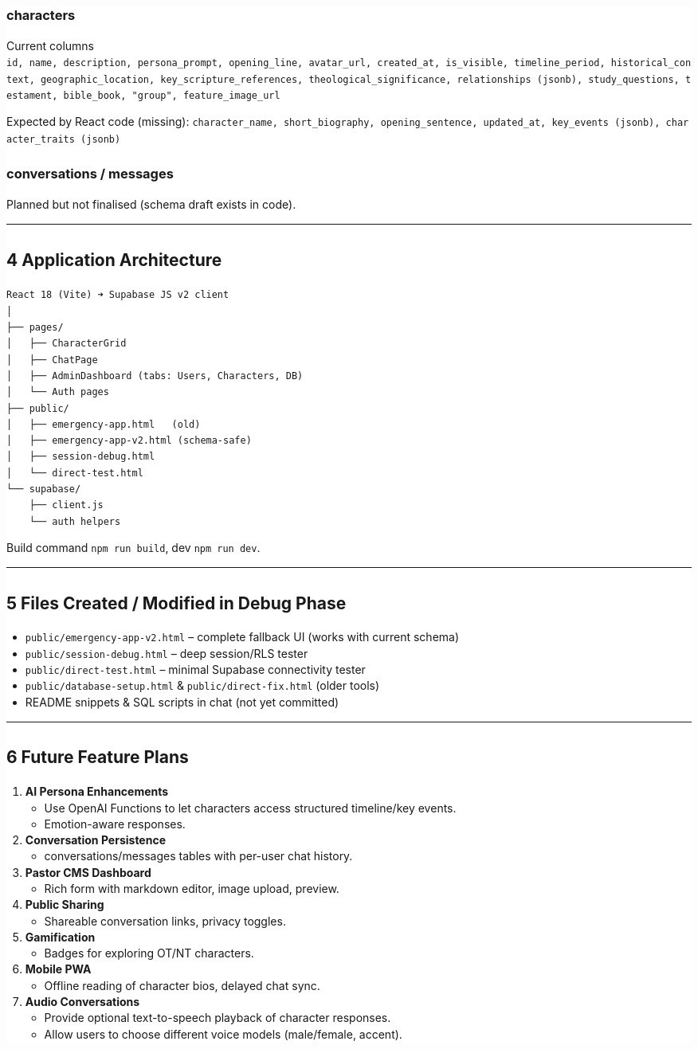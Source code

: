 ### characters
Current columns  
`id, name, description, persona_prompt, opening_line, avatar_url, created_at, is_visible, timeline_period, historical_context, geographic_location, key_scripture_references, theological_significance, relationships (jsonb), study_questions, testament, bible_book, "group", feature_image_url`

Expected by React code (missing): `character_name, short_biography, opening_sentence, updated_at, key_events (jsonb), character_traits (jsonb)`

### conversations / messages
Planned but not finalised (schema draft exists in code).

---

## 4  Application Architecture
```
React 18 (Vite) ➜ Supabase JS v2 client
│
├── pages/
│   ├── CharacterGrid
│   ├── ChatPage
│   ├── AdminDashboard (tabs: Users, Characters, DB)
│   └── Auth pages
├── public/
│   ├── emergency-app.html   (old)
│   ├── emergency-app-v2.html (schema-safe)
│   ├── session-debug.html
│   └── direct-test.html
└── supabase/
    ├── client.js
    └── auth helpers
```
Build command `npm run build`, dev `npm run dev`.

---

## 5  Files Created / Modified in Debug Phase
- `public/emergency-app-v2.html` – complete fallback UI (works with current schema)
- `public/session-debug.html` – deep session/RLS tester
- `public/direct-test.html` – minimal Supabase connectivity tester
- `public/database-setup.html` & `public/direct-fix.html` (older tools)
- README snippets & SQL scripts in chat (not yet committed)

---

## 6  Future Feature Plans
1. **AI Persona Enhancements**
   - Use OpenAI Functions to let characters access structured timeline/key events.
   - Emotion-aware responses.
2. **Conversation Persistence**
   - conversations/messages tables with per-user chat history.
3. **Pastor CMS Dashboard**
   - Rich form with markdown editor, image upload, preview.
4. **Public Sharing**
   - Shareable conversation links, privacy toggles.
5. **Gamification**
   - Badges for exploring OT/NT characters.
6. **Mobile PWA**
   - Offline reading of character bios, delayed chat sync.
7. **Audio Conversations**
   - Provide optional text-to-speech playback of character responses.
   - Allow users to choose different voice models (male/female, accent).